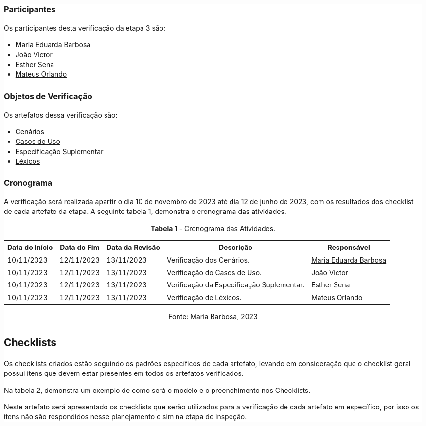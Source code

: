 ### Participantes

Os participantes desta verificação da etapa 3 são:

- [Maria Eduarda Barbosa](https://github.com/Madu01)
- [João Victor](https://github.com/jvcostta)
- [Esther Sena](https://github.com/esmsena)
- [Mateus Orlando](https://github.com/MateusPy)

### Objetos de Verificação

Os artefatos dessa verificação são:

- [Cenários](https://requisitos-de-software.github.io/2023.2-Jitsi/Modelagem/cenarios/)
- [Casos de Uso](https://requisitos-de-software.github.io/2023.2-Jitsi/Modelagem/casosDeUso/)
- [Especificação Suplementar](https://requisitos-de-software.github.io/2023.2-Jitsi/Modelagem/especificacaoSuplementar/)
- [Léxicos](https://requisitos-de-software.github.io/2023.2-Jitsi/Modelagem/lexico/)

### Cronograma

A verificação será realizada apartir o dia 10 de novembro de 2023 até dia 12 de junho de 2023, com os resultados dos checklist de cada artefato da etapa. A seguinte tabela 1, demonstra o cronograma das atividades. 

<center>

**Tabela 1** - Cronograma das Atividades.

| Data  do início    | Data do Fim | Data da Revisão | Descrição | Responsável   | 
| ------------------ | ----------- | --------------- | --------- | ------------- |
| 10/11/2023 | 12/11/2023 | 13/11/2023 |  Verificação dos Cenários.  | [Maria Eduarda Barbosa](https://github.com/Madu01) |
| 10/11/2023 | 12/11/2023 | 13/11/2023 |  Verificação do Casos de Uso. | [João Victor](https://github.com/jvcostta) |
| 10/11/2023 | 12/11/2023 | 13/11/2023 |  Verificação da Especificação Suplementar. | [Esther Sena](https://github.com/esmsena) |
| 10/11/2023 | 12/11/2023 | 13/11/2023 |  Verificação de Léxicos. | [Mateus Orlando](https://github.com/MateusPy) |


Fonte: Maria Barbosa, 2023

</center>

## Checklists

Os checklists criados estão seguindo os padrões específicos de cada artefato, levando em consideração que o checklist geral possui itens que devem estar presentes em todos os artefatos verificados. 

Na tabela 2, demonstra um exemplo de como será o modelo e o preenchimento nos Checklists.

Neste artefato será apresentado os checklists que serão utilizados para a verificação de cada artefato em específico, por isso os itens não são respondidos nesse planejamento e sim na etapa de inspeção.


<center>
